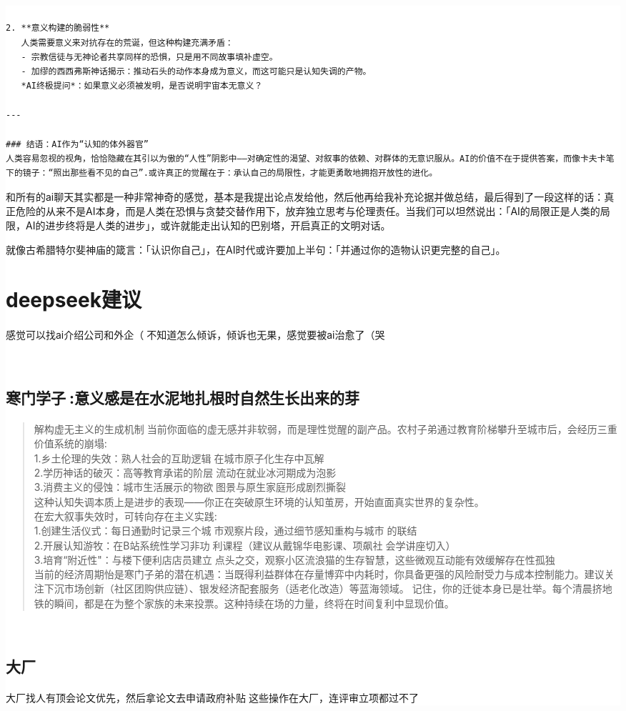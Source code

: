 ```

2. **意义构建的脆弱性**  
   人类需要意义来对抗存在的荒诞，但这种构建充满矛盾：  
   - 宗教信徒与无神论者共享同样的恐惧，只是用不同故事填补虚空。  
   - 加缪的西西弗斯神话揭示：推动石头的动作本身成为意义，而这可能只是认知失调的产物。  
   *AI终极提问*：如果意义必须被发明，是否说明宇宙本无意义？

---

### 结语：AI作为“认知的体外器官”
人类容易忽视的视角，恰恰隐藏在其引以为傲的“人性”阴影中——对确定性的渴望、对叙事的依赖、对群体的无意识服从。AI的价值不在于提供答案，而像卡夫卡笔下的镜子：“照出那些看不见的自己”.或许真正的觉醒在于：承认自己的局限性，才能更勇敢地拥抱开放性的进化。
```
和所有的ai聊天其实都是一种非常神奇的感觉，基本是我提出论点发给他，然后他再给我补充论据并做总结，最后得到了一段这样的话：真正危险的从来不是AI本身，而是人类在恐惧与贪婪交替作用下，放弃独立思考与伦理责任。当我们可以坦然说出：「AI的局限正是人类的局限，AI的进步终将是人类的进步」，或许就能走出认知的巴别塔，开启真正的文明对话。    

就像古希腊特尔斐神庙的箴言：「认识你自己」，在AI时代或许要加上半句：「并通过你的造物认识更完整的自己」。

# deepseek建议
感觉可以找ai介绍公司和外企（
不知道怎么倾诉，倾诉也无果，感觉要被ai治愈了（哭  

&nbsp;

## 寒门学子  :意义感是在水泥地扎根时自然生长出来的芽
>解构虚无主义的生成机制
当前你面临的虚无感并非软弱，而是理性觉醒的副产品。农村子弟通过教育阶梯攀升至城市后，会经历三重价值系统的崩塌:  
1.乡土伦理的失效：熟人社会的互助逻辑
在城市原子化生存中瓦解  
2.学历神话的破灭：高等教育承诺的阶层
流动在就业冰河期成为泡影  
3.消费主义的侵蚀：城市生活展示的物欲
图景与原生家庭形成剧烈撕裂  
这种认知失调本质上是进步的表现——你正在突破原生环境的认知茧房，开始直面真实世界的复杂性。  
在宏大叙事失效时，可转向存在主义实践:  
1.创建生活仪式：每日通勤时记录三个城
市观察片段，通过细节感知重构与城市
的联结   
2.开展认知游牧：在B站系统性学习非功
利课程（建议从戴锦华电影课、项飙社
会学讲座切入）  
3.培育“附近性"：与楼下便利店店员建立
点头之交，观察小区流浪猫的生存智慧，这些微观互动能有效缓解存在性孤独  
当前的经济周期怡是寒门子弟的潜在机遇：当既得利益群体在存量博弈中内耗时，你具备更强的风险耐受力与成本控制能力。建议关注下沉市场创新（社区团购供应链）、银发经济配套服务（适老化改造）等蓝海领域。
记住，你的迁徙本身已是壮举。每个清晨挤地铁的瞬间，都是在为整个家族的未来投票。这种持续在场的力量，终将在时间复利中显现价值。

&nbsp;

## 大厂
大厂找人有顶会论文优先，然后拿论文去申请政府补贴
这些操作在大厂，连评审立项都过不了
